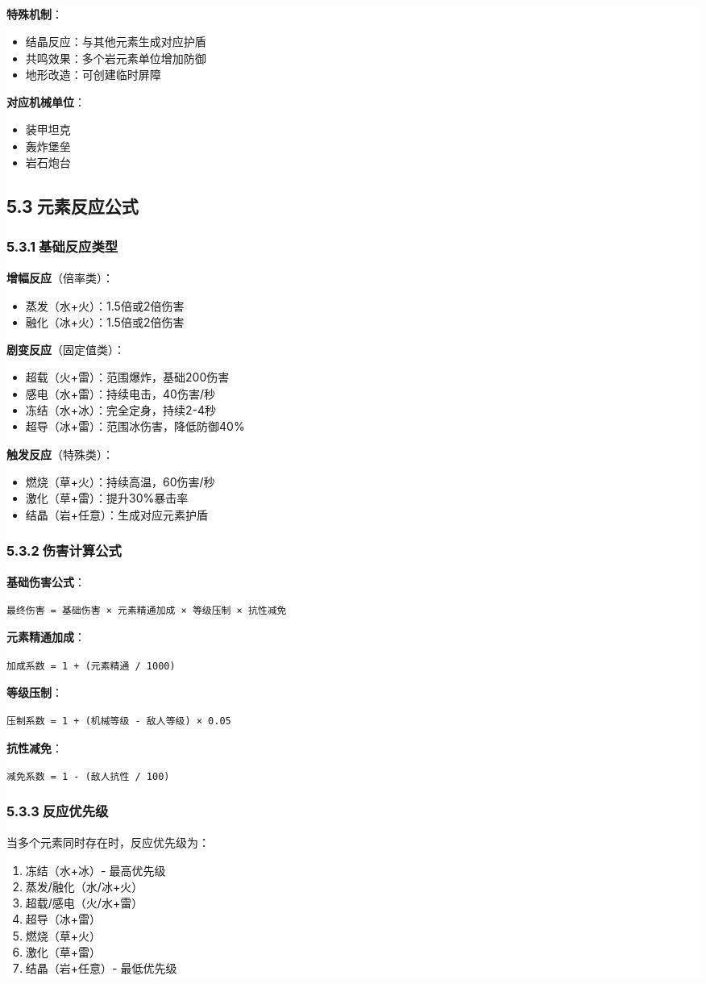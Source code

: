 **特殊机制**：
- 结晶反应：与其他元素生成对应护盾
- 共鸣效果：多个岩元素单位增加防御
- 地形改造：可创建临时屏障

**对应机械单位**：
- 装甲坦克
- 轰炸堡垒
- 岩石炮台

## 5.3 元素反应公式

### 5.3.1 基础反应类型

**增幅反应**（倍率类）：
- 蒸发（水+火）：1.5倍或2倍伤害
- 融化（冰+火）：1.5倍或2倍伤害

**剧变反应**（固定值类）：
- 超载（火+雷）：范围爆炸，基础200伤害
- 感电（水+雷）：持续电击，40伤害/秒
- 冻结（水+冰）：完全定身，持续2-4秒
- 超导（冰+雷）：范围冰伤害，降低防御40%

**触发反应**（特殊类）：
- 燃烧（草+火）：持续高温，60伤害/秒
- 激化（草+雷）：提升30%暴击率
- 结晶（岩+任意）：生成对应元素护盾

### 5.3.2 伤害计算公式

**基础伤害公式**：
```
最终伤害 = 基础伤害 × 元素精通加成 × 等级压制 × 抗性减免
```

**元素精通加成**：
```
加成系数 = 1 + (元素精通 / 1000)
```

**等级压制**：
```
压制系数 = 1 + (机械等级 - 敌人等级) × 0.05
```

**抗性减免**：
```
减免系数 = 1 - (敌人抗性 / 100)
```

### 5.3.3 反应优先级

当多个元素同时存在时，反应优先级为：
1. 冻结（水+冰）- 最高优先级
2. 蒸发/融化（水/冰+火）
3. 超载/感电（火/水+雷）
4. 超导（冰+雷）
5. 燃烧（草+火）
6. 激化（草+雷）
7. 结晶（岩+任意）- 最低优先级
